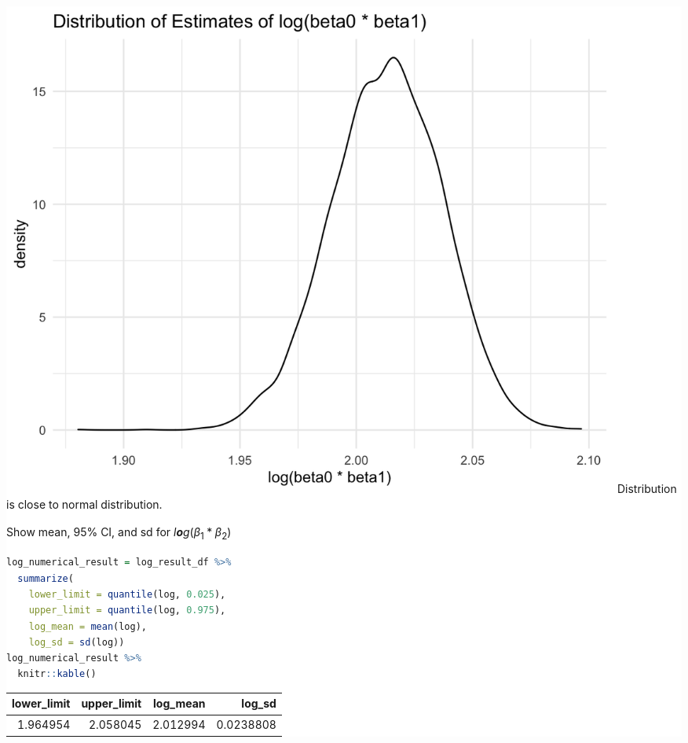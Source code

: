 <img src="p8105_hw6_yl4925_files/figure-gfm/unnamed-chunk-17-1.png" width="90%" />
Distribution is close to normal distribution.

Show mean, 95% CI, and sd for
*l**o**g*(*β*<sub>1</sub> \* *β*<sub>2</sub>)

``` r
log_numerical_result = log_result_df %>% 
  summarize(
    lower_limit = quantile(log, 0.025),
    upper_limit = quantile(log, 0.975),
    log_mean = mean(log),
    log_sd = sd(log)) 
log_numerical_result %>% 
  knitr::kable()
```

| lower\_limit | upper\_limit | log\_mean |   log\_sd |
|-------------:|-------------:|----------:|----------:|
|     1.964954 |     2.058045 |  2.012994 | 0.0238808 |
